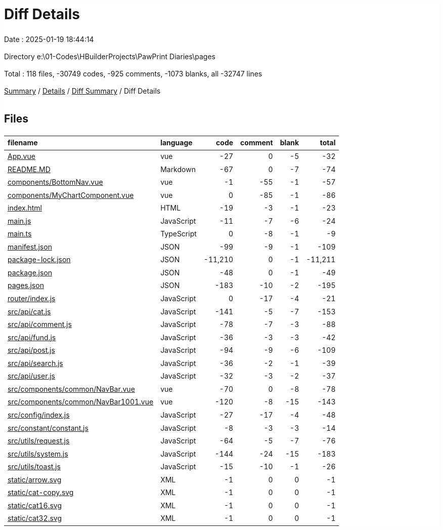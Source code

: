 # Diff Details

Date : 2025-01-19 18:44:14

Directory e:\\01-Codes\\HBuilderProjects\\PawPrint Diaries\\pages

Total : 118 files,  -30749 codes, -925 comments, -1073 blanks, all -32747 lines

[Summary](results.md) / [Details](details.md) / [Diff Summary](diff.md) / Diff Details

## Files
| filename | language | code | comment | blank | total |
| :--- | :--- | ---: | ---: | ---: | ---: |
| [App.vue](/App.vue) | vue | -27 | 0 | -5 | -32 |
| [README.MD](/README.MD) | Markdown | -67 | 0 | -7 | -74 |
| [components/BottomNav.vue](/components/BottomNav.vue) | vue | -1 | -55 | -1 | -57 |
| [components/MyChartComponent.vue](/components/MyChartComponent.vue) | vue | 0 | -85 | -1 | -86 |
| [index.html](/index.html) | HTML | -19 | -3 | -1 | -23 |
| [main.js](/main.js) | JavaScript | -11 | -7 | -6 | -24 |
| [main.ts](/main.ts) | TypeScript | 0 | -8 | -1 | -9 |
| [manifest.json](/manifest.json) | JSON | -99 | -9 | -1 | -109 |
| [package-lock.json](/package-lock.json) | JSON | -11,210 | 0 | -1 | -11,211 |
| [package.json](/package.json) | JSON | -48 | 0 | -1 | -49 |
| [pages.json](/pages.json) | JSON | -183 | -10 | -2 | -195 |
| [router/index.js](/router/index.js) | JavaScript | 0 | -17 | -4 | -21 |
| [src/api/cat.js](/src/api/cat.js) | JavaScript | -141 | -5 | -7 | -153 |
| [src/api/comment.js](/src/api/comment.js) | JavaScript | -78 | -7 | -3 | -88 |
| [src/api/fund.js](/src/api/fund.js) | JavaScript | -36 | -3 | -3 | -42 |
| [src/api/post.js](/src/api/post.js) | JavaScript | -94 | -9 | -6 | -109 |
| [src/api/search.js](/src/api/search.js) | JavaScript | -36 | -2 | -1 | -39 |
| [src/api/user.js](/src/api/user.js) | JavaScript | -32 | -3 | -2 | -37 |
| [src/components/common/NavBar.vue](/src/components/common/NavBar.vue) | vue | -70 | 0 | -8 | -78 |
| [src/components/common/NavBar1001.vue](/src/components/common/NavBar1001.vue) | vue | -120 | -8 | -15 | -143 |
| [src/config/index.js](/src/config/index.js) | JavaScript | -27 | -17 | -4 | -48 |
| [src/constant/constant.js](/src/constant/constant.js) | JavaScript | -8 | -3 | -3 | -14 |
| [src/utils/request.js](/src/utils/request.js) | JavaScript | -64 | -5 | -7 | -76 |
| [src/utils/system.js](/src/utils/system.js) | JavaScript | -144 | -24 | -15 | -183 |
| [src/utils/toast.js](/src/utils/toast.js) | JavaScript | -15 | -10 | -1 | -26 |
| [static/arrow.svg](/static/arrow.svg) | XML | -1 | 0 | 0 | -1 |
| [static/cat-copy.svg](/static/cat-copy.svg) | XML | -1 | 0 | 0 | -1 |
| [static/cat16.svg](/static/cat16.svg) | XML | -1 | 0 | 0 | -1 |
| [static/cat32.svg](/static/cat32.svg) | XML | -1 | 0 | 0 | -1 |